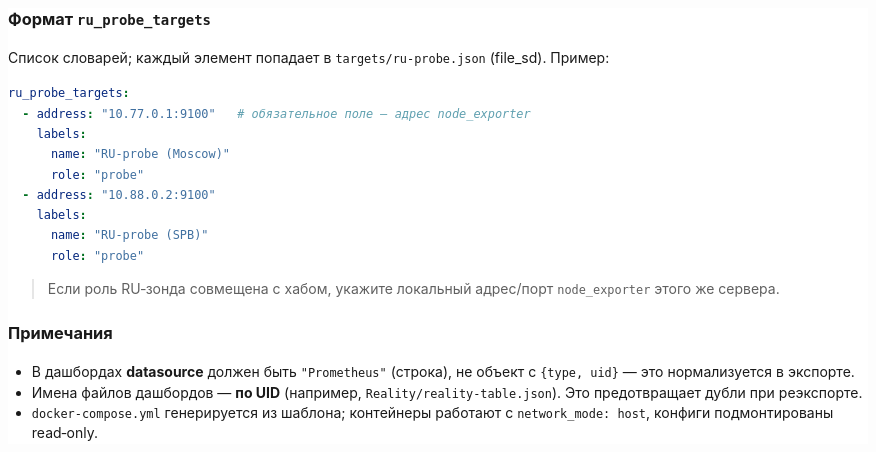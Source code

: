 ### Формат `ru_probe_targets`
Список словарей; каждый элемент попадает в `targets/ru-probe.json` (file_sd). Пример:
```yaml
ru_probe_targets:
  - address: "10.77.0.1:9100"   # обязательное поле — адрес node_exporter
    labels:
      name: "RU-probe (Moscow)"
      role: "probe"
  - address: "10.88.0.2:9100"
    labels:
      name: "RU-probe (SPB)"
      role: "probe"
```
> Если роль RU‑зонда совмещена с хабом, укажите локальный адрес/порт `node_exporter` этого же сервера.

### Примечания
- В дашбордах **datasource** должен быть `"Prometheus"` (строка), не объект с `{type, uid}` — это нормализуется в экспорте.
- Имена файлов дашбордов — **по UID** (например, `Reality/reality-table.json`). Это предотвращает дубли при реэкспорте.
- `docker-compose.yml` генерируется из шаблона; контейнеры работают с `network_mode: host`, конфиги подмонтированы read‑only.

